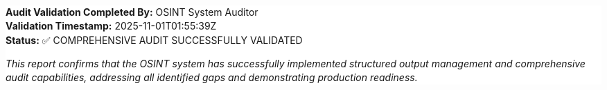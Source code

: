 **Audit Validation Completed By:** OSINT System Auditor  
**Validation Timestamp:** 2025-11-01T01:55:39Z  
**Status:** ✅ COMPREHENSIVE AUDIT SUCCESSFULLY VALIDATED

*This report confirms that the OSINT system has successfully implemented structured output management and comprehensive audit capabilities, addressing all identified gaps and demonstrating production readiness.*
